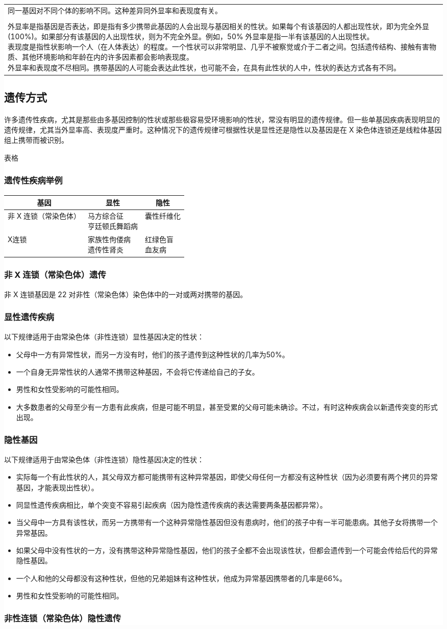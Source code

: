 |     |
| --- |
| 同一基因对不同个体的影响不同。这种差异同外显率和表现度有关。 |
|  |
| 外显率是指基因是否表达，即是指有多少携带此基因的人会出现与基因相关的性状。如果每个有该基因的人都出现性状，即为完全外显 (100%)。如果部分有该基因的人出现性状，则为不完全外显。例如，50% 外显率是指一半有该基因的人出现性状。<br>表现度是指性状影响一个人（在人体表达）的程度。一个性状可以非常明显、几乎不被察觉或介于二者之间。包括遗传结构、接触有害物质、其他环境影响和年龄在内的许多因素都会影响表现度。<br>外显率和表现度不尽相同。携带基因的人可能会表达此性状，也可能不会，在具有此性状的人中，性状的表达方式各有不同。 |

## 遗传方式

许多遗传性疾病，尤其是那些由多基因控制的性状或那些极容易受环境影响的性状，常没有明显的遗传规律。但一些单基因疾病表现明显的遗传规律，尤其当外显率高、表现度严重时。这种情况下的遗传规律可根据性状是显性还是隐性以及基因是在 X 染色体连锁还是线粒体基因组上携带而被识别。

表格

### 遗传性疾病举例

| 基因 | 显性 | 隐性 |
| --- | --- | --- |
| 非 X 连锁（常染色体） | 马方综合征<br>亨廷顿氏舞蹈病 | 囊性纤维化 |
| X连锁 | 家族性佝偻病<br>遗传性肾炎 | 红绿色盲<br>血友病 |

### 非 X 连锁（常染色体）遗传

非 X 连锁基因是 22 对非性（常染色体）染色体中的一对或两对携带的基因。

### 显性遗传疾病

以下规律适用于由常染色体（非性连锁）显性基因决定的性状：

- 父母中一方有异常性状，而另一方没有时，他们的孩子遗传到这种性状的几率为50%。

- 一个自身无异常性状的人通常不携带这种基因，不会将它传递给自己的子女。

- 男性和女性受影响的可能性相同。

- 大多数患者的父母至少有一方患有此疾病，但是可能不明显，甚至受累的父母可能未确诊。不过，有时这种疾病会以新遗传突变的形式出现。


### 隐性基因

以下规律适用于由常染色体（非性连锁）隐性基因决定的性状：

- 实际每一个有此性状的人，其父母双方都可能携带有这种异常基因，即使父母任何一方都没有这种性状（因为必须要有两个拷贝的异常基因，才能表现出性状）。

- 同显性遗传疾病相比，单个突变不容易引起疾病（因为隐性遗传疾病的表达需要两条基因都异常）。

- 当父母中一方具有该性状，而另一方携带有一个这种异常隐性基因但没有患病时，他们的孩子中有一半可能患病。其他子女将携带一个异常基因。

- 如果父母中没有性状的一方，没有携带这种异常隐性基因，他们的孩子全都不会出现该性状，但都会遗传到一个可能会传给后代的异常隐性基因。

- 一个人和他的父母都没有这种性状，但他的兄弟姐妹有这种性状，他成为异常基因携带者的几率是66%。

- 男性和女性受影响的可能性相同。


### 非性连锁（常染色体）隐性遗传
